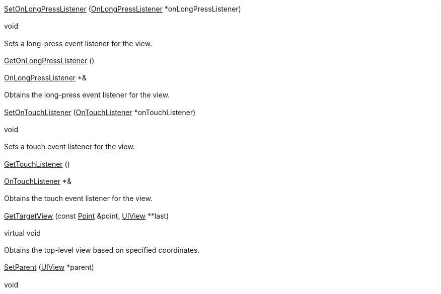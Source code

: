 </td>
</tr>
<tr id="row1942179920093535"><td class="cellrowborder" valign="top" width="50%" headers="mcps1.1.3.1.1 "><p id="p186990369093535"><a name="p186990369093535"></a><a name="p186990369093535"></a><a href="graphic.md#gabcbe7a0adce600424f7f0d5a7396eb5b">SetOnLongPressListener</a> (<a href="ohos-uiview-onlongpresslistener.md">OnLongPressListener</a> *onLongPressListener)</p>
</td>
<td class="cellrowborder" valign="top" width="50%" headers="mcps1.1.3.1.2 "><p id="p1245024289093535"><a name="p1245024289093535"></a><a name="p1245024289093535"></a>void </p>
<p id="p834390503093535"><a name="p834390503093535"></a><a name="p834390503093535"></a>Sets a long-press event listener for the view. </p>
</td>
</tr>
<tr id="row1251911490093535"><td class="cellrowborder" valign="top" width="50%" headers="mcps1.1.3.1.1 "><p id="p1723606758093535"><a name="p1723606758093535"></a><a name="p1723606758093535"></a><a href="graphic.md#gaafd4d354f5f111e758d046109fd7f656">GetOnLongPressListener</a> ()</p>
</td>
<td class="cellrowborder" valign="top" width="50%" headers="mcps1.1.3.1.2 "><p id="p1421494066093535"><a name="p1421494066093535"></a><a name="p1421494066093535"></a><a href="ohos-uiview-onlongpresslistener.md">OnLongPressListener</a> *&amp; </p>
<p id="p1191559909093535"><a name="p1191559909093535"></a><a name="p1191559909093535"></a>Obtains the long-press event listener for the view. </p>
</td>
</tr>
<tr id="row1797857060093535"><td class="cellrowborder" valign="top" width="50%" headers="mcps1.1.3.1.1 "><p id="p592273790093535"><a name="p592273790093535"></a><a name="p592273790093535"></a><a href="graphic.md#gadd697fbf481f98d9d6ca8b67390071af">SetOnTouchListener</a> (<a href="ohos-uiview-ontouchlistener.md">OnTouchListener</a> *onTouchListener)</p>
</td>
<td class="cellrowborder" valign="top" width="50%" headers="mcps1.1.3.1.2 "><p id="p1151243455093535"><a name="p1151243455093535"></a><a name="p1151243455093535"></a>void </p>
<p id="p971963587093535"><a name="p971963587093535"></a><a name="p971963587093535"></a>Sets a touch event listener for the view. </p>
</td>
</tr>
<tr id="row1533857705093535"><td class="cellrowborder" valign="top" width="50%" headers="mcps1.1.3.1.1 "><p id="p1753696654093535"><a name="p1753696654093535"></a><a name="p1753696654093535"></a><a href="graphic.md#gae7c65c68653103dae85acdcef78777a6">GetTouchListener</a> ()</p>
</td>
<td class="cellrowborder" valign="top" width="50%" headers="mcps1.1.3.1.2 "><p id="p963054833093535"><a name="p963054833093535"></a><a name="p963054833093535"></a><a href="ohos-uiview-ontouchlistener.md">OnTouchListener</a> *&amp; </p>
<p id="p1896098274093535"><a name="p1896098274093535"></a><a name="p1896098274093535"></a>Obtains the touch event listener for the view. </p>
</td>
</tr>
<tr id="row2081691774093535"><td class="cellrowborder" valign="top" width="50%" headers="mcps1.1.3.1.1 "><p id="p1441058543093535"><a name="p1441058543093535"></a><a name="p1441058543093535"></a><a href="graphic.md#gaea9f334f2481e1c03a2cd8f3078d7c72">GetTargetView</a> (const <a href="ohos-point.md">Point</a> &amp;point, <a href="ohos-uiview.md">UIView</a> **last)</p>
</td>
<td class="cellrowborder" valign="top" width="50%" headers="mcps1.1.3.1.2 "><p id="p594885973093535"><a name="p594885973093535"></a><a name="p594885973093535"></a>virtual void </p>
<p id="p1176812524093535"><a name="p1176812524093535"></a><a name="p1176812524093535"></a>Obtains the top-level view based on specified coordinates. </p>
</td>
</tr>
<tr id="row218614007093535"><td class="cellrowborder" valign="top" width="50%" headers="mcps1.1.3.1.1 "><p id="p1972340191093535"><a name="p1972340191093535"></a><a name="p1972340191093535"></a><a href="graphic.md#gaeea67a3a84b4ffe9bfeda418b82184cc">SetParent</a> (<a href="ohos-uiview.md">UIView</a> *parent)</p>
</td>
<td class="cellrowborder" valign="top" width="50%" headers="mcps1.1.3.1.2 "><p id="p277076386093535"><a name="p277076386093535"></a><a name="p277076386093535"></a>void </p>
